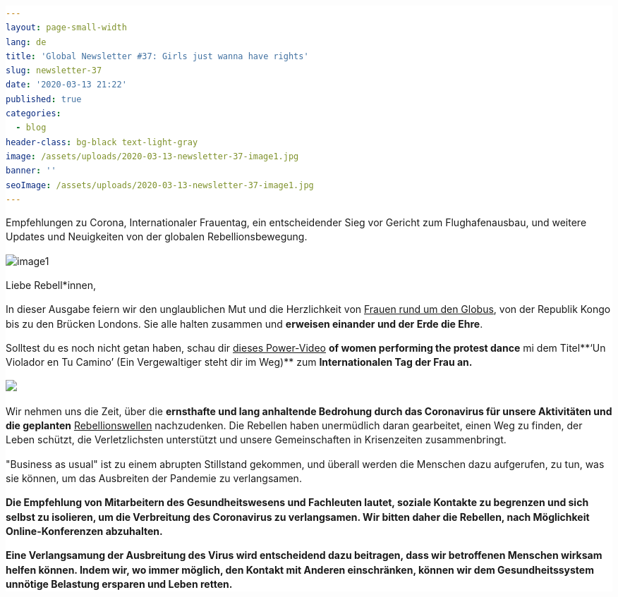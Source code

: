 ```yaml
---
layout: page-small-width
lang: de
title: 'Global Newsletter #37: Girls just wanna have rights'
slug: newsletter-37
date: '2020-03-13 21:22'
published: true
categories:
  - blog
header-class: bg-black text-light-gray
image: /assets/uploads/2020-03-13-newsletter-37-image1.jpg
banner: ''
seoImage: /assets/uploads/2020-03-13-newsletter-37-image1.jpg
---
```

Empfehlungen zu Corona, Internationaler Frauentag, ein entscheidender Sieg
vor Gericht zum Flughafenausbau, und weitere Updates und Neuigkeiten von der
globalen Rebellionsbewegung.

![image1](/assets/uploads/2020-03-13-newsletter-37-image1.jpg)

Liebe Rebell*innen,

In dieser Ausgabe feiern wir den unglaublichen Mut und die Herzlichkeit von
[Frauen rund um den
Globus](https://subscribe.organise.earth/archive/4VKY8G3o/94Beob9D/Asln9ADL?locale=en-US%27),
von der Republik Kongo bis zu den Brücken Londons. Sie alle halten zusammen
und **erweisen einander und der Erde die Ehre**.

Solltest du es noch nicht getan haben, schau dir [dieses
Power-Video](https://youtu.be/s5AAscy7qbI) **of women performing the protest
dance** mi dem Titel**‘Un Violador en Tu Camino’ (Ein Vergewaltiger steht
dir im Weg)** zum **Internationalen Tag der Frau an.**

![](/assets/uploads/2020-03-13-newsletter-37-image2.jpg)

Wir nehmen uns die Zeit, über die **ernsthafte und lang anhaltende Bedrohung
durch das Coronavirus für unsere Aktivitäten und die geplanten**
[Rebellionswellen](https://m.facebook.com/story.php?story_fbid=491848371504101&id=239675493315233&refsrc=https://m.facebook.com/watch/&_rdr)
nachzudenken. Die Rebellen haben unermüdlich daran gearbeitet, einen Weg zu
finden, der Leben schützt, die Verletzlichsten unterstützt und unsere
Gemeinschaften in Krisenzeiten zusammenbringt.

"Business as usual" ist zu einem abrupten Stillstand gekommen, und überall
werden die Menschen dazu aufgerufen, zu tun, was sie können, um das
Ausbreiten der Pandemie zu verlangsamen.

**Die Empfehlung von Mitarbeitern des Gesundheitswesens und Fachleuten lautet, soziale Kontakte zu begrenzen und sich selbst zu isolieren, um die Verbreitung des Coronavirus zu verlangsamen. Wir bitten daher die Rebellen, nach Möglichkeit Online-Konferenzen abzuhalten.**

**Eine Verlangsamung der Ausbreitung des Virus wird entscheidend dazu beitragen, dass wir betroffenen Menschen wirksam helfen können. Indem wir, wo immer möglich, den Kontakt mit Anderen einschränken, können wir dem Gesundheitssystem unnötige Belastung ersparen und Leben retten.** 
